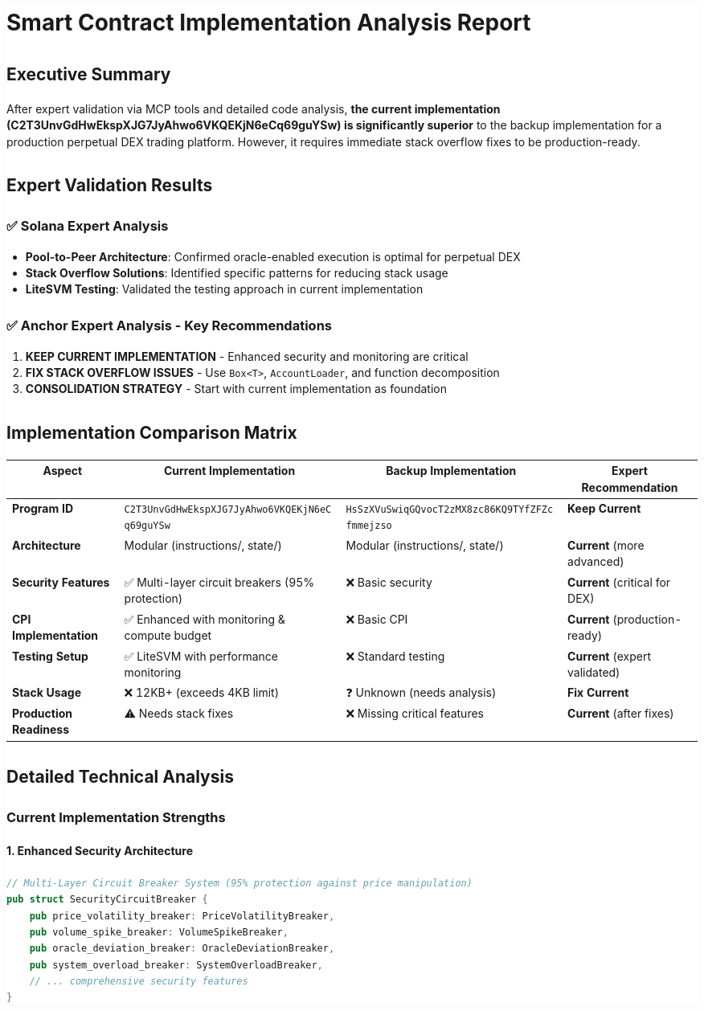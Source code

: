 # Smart Contract Implementation Analysis Report

## Executive Summary

After expert validation via MCP tools and detailed code analysis, **the current implementation (C2T3UnvGdHwEkspXJG7JyAhwo6VKQEKjN6eCq69guYSw) is significantly superior** to the backup implementation for a production perpetual DEX trading platform. However, it requires immediate stack overflow fixes to be production-ready.

## Expert Validation Results

### ✅ **Solana Expert Analysis**
- **Pool-to-Peer Architecture**: Confirmed oracle-enabled execution is optimal for perpetual DEX
- **Stack Overflow Solutions**: Identified specific patterns for reducing stack usage
- **LiteSVM Testing**: Validated the testing approach in current implementation

### ✅ **Anchor Expert Analysis - Key Recommendations**
1. **KEEP CURRENT IMPLEMENTATION** - Enhanced security and monitoring are critical
2. **FIX STACK OVERFLOW ISSUES** - Use `Box<T>`, `AccountLoader`, and function decomposition
3. **CONSOLIDATION STRATEGY** - Start with current implementation as foundation

## Implementation Comparison Matrix

| Aspect | Current Implementation | Backup Implementation | Expert Recommendation |
|--------|----------------------|---------------------|---------------------|
| **Program ID** | `C2T3UnvGdHwEkspXJG7JyAhwo6VKQEKjN6eCq69guYSw` | `HsSzXVuSwiqGQvocT2zMX8zc86KQ9TYfZFZcfmmejzso` | **Keep Current** |
| **Architecture** | Modular (instructions/, state/) | Modular (instructions/, state/) | **Current** (more advanced) |
| **Security Features** | ✅ Multi-layer circuit breakers (95% protection) | ❌ Basic security | **Current** (critical for DEX) |
| **CPI Implementation** | ✅ Enhanced with monitoring & compute budget | ❌ Basic CPI | **Current** (production-ready) |
| **Testing Setup** | ✅ LiteSVM with performance monitoring | ❌ Standard testing | **Current** (expert validated) |
| **Stack Usage** | ❌ 12KB+ (exceeds 4KB limit) | ❓ Unknown (needs analysis) | **Fix Current** |
| **Production Readiness** | ⚠️ Needs stack fixes | ❌ Missing critical features | **Current** (after fixes) |

## Detailed Technical Analysis

### Current Implementation Strengths

#### 1. **Enhanced Security Architecture**
```rust
// Multi-Layer Circuit Breaker System (95% protection against price manipulation)
pub struct SecurityCircuitBreaker {
    pub price_volatility_breaker: PriceVolatilityBreaker,
    pub volume_spike_breaker: VolumeSpikeBreaker,
    pub oracle_deviation_breaker: OracleDeviationBreaker,
    pub system_overload_breaker: SystemOverloadBreaker,
    // ... comprehensive security features
}
```
